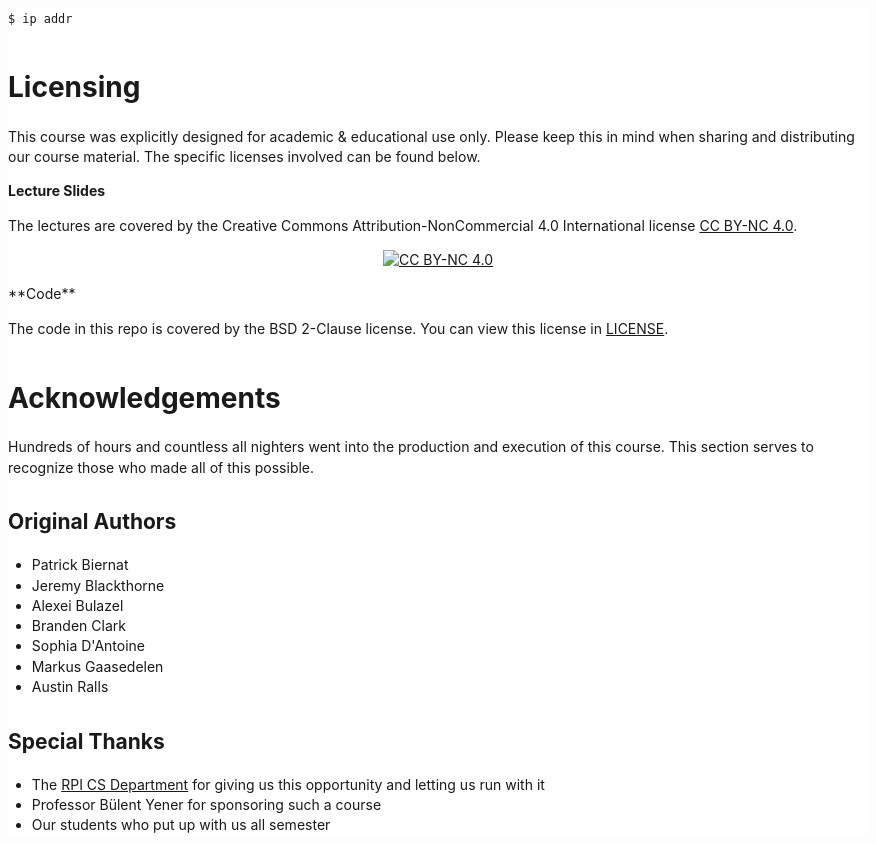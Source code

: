   ```$ ip addr```<br>
# Licensing
This course was explicitly designed for academic & educational use only. Please keep this
in mind when sharing and distributing our course material. The specific licenses involved
can be found below.

**Lecture Slides**

The lectures are covered by the Creative Commons Attribution-NonCommercial 4.0
International license [CC BY-NC 4.0](https://creativecommons.org/licenses/by-nc/4.0/legalcode).
<p align="center">
<a href="https://creativecommons.org/licenses/by-nc/4.0/"><img src="/resources/images/cc-by-nc.png" alt="CC BY-NC 4.0"/></a>
</p>
**Code**

The code in this repo is covered by the BSD 2-Clause license. You can view this license in [LICENSE](/LICENSE).

# Acknowledgements
Hundreds of hours and countless all nighters went into the production and execution of
this course. This section serves to recognize those who made all of this possible.

## Original Authors
  * Patrick Biernat
  * Jeremy Blackthorne
  * Alexei Bulazel
  * Branden Clark
  * Sophia D'Antoine
  * Markus Gaasedelen
  * Austin Ralls

## Special Thanks
  * The [RPI CS Department](http://www.cs.rpi.edu/) for giving us this opportunity and letting us run with it
  * Professor Bülent Yener for sponsoring such a course
  * Our students who put up with us all semester
